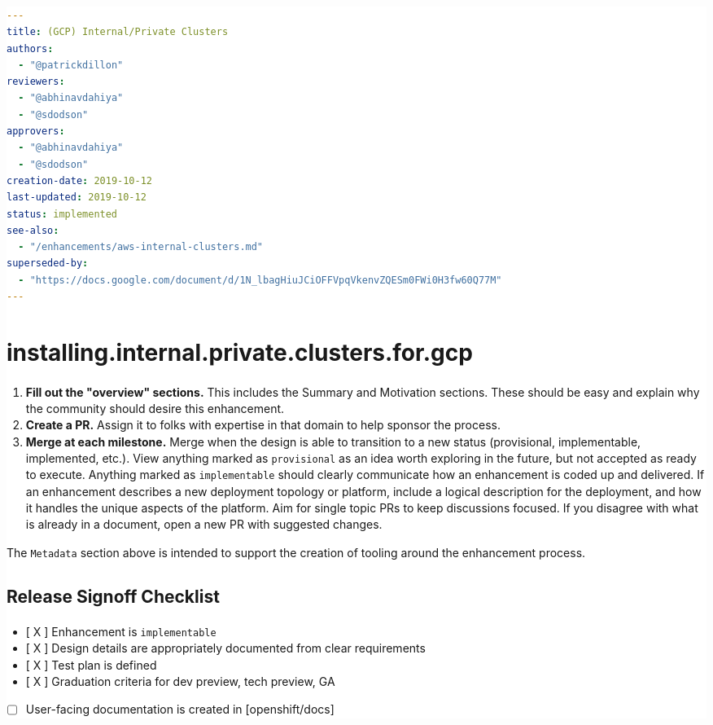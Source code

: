 ```yaml
---
title: (GCP) Internal/Private Clusters
authors:
  - "@patrickdillon"
reviewers:
  - "@abhinavdahiya"
  - "@sdodson"
approvers:
  - "@abhinavdahiya"
  - "@sdodson"
creation-date: 2019-10-12
last-updated: 2019-10-12
status: implemented
see-also:
  - "/enhancements/aws-internal-clusters.md"  
superseded-by:
  - "https://docs.google.com/document/d/1N_lbagHiuJCiOFFVpqVkenvZQESm0FWi0H3fw60Q77M"
---
```


# installing.internal.private.clusters.for.gcp


1. **Fill out the "overview" sections.** This includes the Summary and
   Motivation sections. These should be easy and explain why the community
   should desire this enhancement.
1. **Create a PR.** Assign it to folks with expertise in that domain to help
   sponsor the process.
1. **Merge at each milestone.** Merge when the design is able to transition to a
   new status (provisional, implementable, implemented, etc.). View anything
   marked as `provisional` as an idea worth exploring in the future, but not
   accepted as ready to execute. Anything marked as `implementable` should
   clearly communicate how an enhancement is coded up and delivered. If an
   enhancement describes a new deployment topology or platform, include a
   logical description for the deployment, and how it handles the unique aspects
   of the platform. Aim for single topic PRs to keep discussions focused. If you
   disagree with what is already in a document, open a new PR with suggested
   changes.

The `Metadata` section above is intended to support the creation of tooling
around the enhancement process.

## Release Signoff Checklist

- [ X ] Enhancement is `implementable`
- [ X ] Design details are appropriately documented from clear requirements
- [ X ] Test plan is defined
- [ X ] Graduation criteria for dev preview, tech preview, GA
- [ ] User-facing documentation is created in [openshift/docs]


[gcp-firewall-sources]: https://cloud.google.com/vpc/docs/firewalls#sources_or_destinations_for_the_rule
[gcp-provider]: https://github.com/openshift/cluster-api-provider-gcp